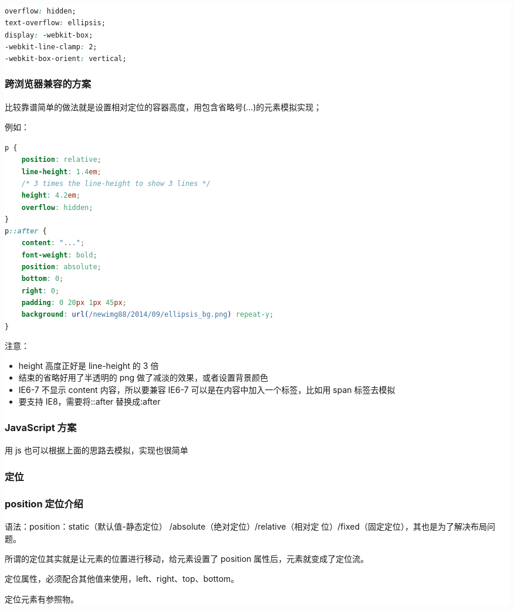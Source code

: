 ```css
overflow: hidden;
text-overflow: ellipsis;
display: -webkit-box;
-webkit-line-clamp: 2;
-webkit-box-orient: vertical;
```

### 跨浏览器兼容的方案

比较靠谱简单的做法就是设置相对定位的容器高度，用包含省略号(…)的元素模拟实现；

例如：

```css
p {
	position: relative;
	line-height: 1.4em;
	/* 3 times the line-height to show 3 lines */
	height: 4.2em;
	overflow: hidden;
}
p::after {
	content: "...";
	font-weight: bold;
	position: absolute;
	bottom: 0;
	right: 0;
	padding: 0 20px 1px 45px;
	background: url(/newimg88/2014/09/ellipsis_bg.png) repeat-y;
}
```

注意：

- height 高度正好是 line-height 的 3 倍
- 结束的省略好用了半透明的 png 做了减淡的效果，或者设置背景颜色
- IE6-7 不显示 content 内容，所以要兼容 IE6-7 可以是在内容中加入一个标签，比如用 span 标签去模拟
- 要支持 IE8，需要将::after 替换成:after

### JavaScript 方案

用 js 也可以根据上面的思路去模拟，实现也很简单

### 定位

### position 定位介绍

语法：position：static（默认值-静态定位） /absolute（绝对定位）/relative（相对定 位）/fixed（固定定位），其也是为了解决布局问题。

所谓的定位其实就是让元素的位置进行移动，给元素设置了 position 属性后，元素就变成了定位流。

定位属性，必须配合其他值来使用，left、right、top、bottom。

定位元素有参照物。
